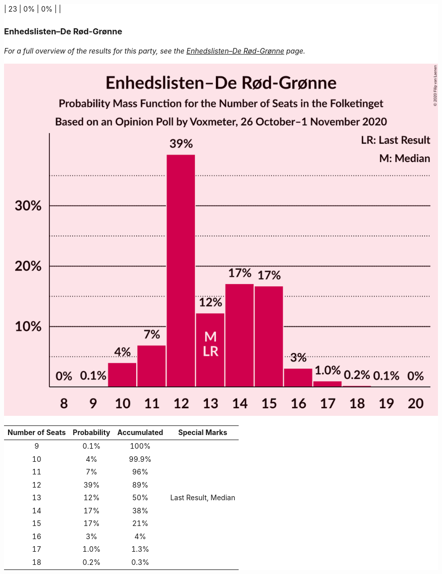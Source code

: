 | 23 | 0% | 0% |  |

### Enhedslisten–De Rød-Grønne

*For a full overview of the results for this party, see the [Enhedslisten–De Rød-Grønne](party-enhedslisten–derød-grønne.html) page.*

![Graph with seats probability mass function not yet produced](2020-11-01-Voxmeter-seats-pmf-enhedslisten–derød-grønne.png "Seats Probability Mass Function")

| Number of Seats | Probability | Accumulated | Special Marks |
|:---------------:|:-----------:|:-----------:|:-------------:|
| 9 | 0.1% | 100% |  |
| 10 | 4% | 99.9% |  |
| 11 | 7% | 96% |  |
| 12 | 39% | 89% |  |
| 13 | 12% | 50% | Last Result, Median |
| 14 | 17% | 38% |  |
| 15 | 17% | 21% |  |
| 16 | 3% | 4% |  |
| 17 | 1.0% | 1.3% |  |
| 18 | 0.2% | 0.3% |  |